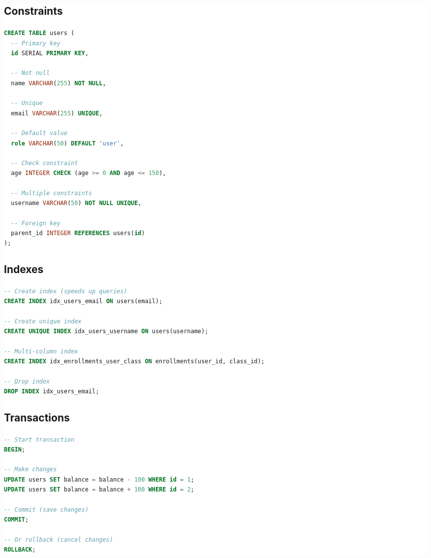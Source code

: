 ## Constraints

```sql
CREATE TABLE users (
  -- Primary key
  id SERIAL PRIMARY KEY,

  -- Not null
  name VARCHAR(255) NOT NULL,

  -- Unique
  email VARCHAR(255) UNIQUE,

  -- Default value
  role VARCHAR(50) DEFAULT 'user',

  -- Check constraint
  age INTEGER CHECK (age >= 0 AND age <= 150),

  -- Multiple constraints
  username VARCHAR(50) NOT NULL UNIQUE,

  -- Foreign key
  parent_id INTEGER REFERENCES users(id)
);
```

## Indexes

```sql
-- Create index (speeds up queries)
CREATE INDEX idx_users_email ON users(email);

-- Create unique index
CREATE UNIQUE INDEX idx_users_username ON users(username);

-- Multi-column index
CREATE INDEX idx_enrollments_user_class ON enrollments(user_id, class_id);

-- Drop index
DROP INDEX idx_users_email;
```

## Transactions

```sql
-- Start transaction
BEGIN;

-- Make changes
UPDATE users SET balance = balance - 100 WHERE id = 1;
UPDATE users SET balance = balance + 100 WHERE id = 2;

-- Commit (save changes)
COMMIT;

-- Or rollback (cancel changes)
ROLLBACK;
```
